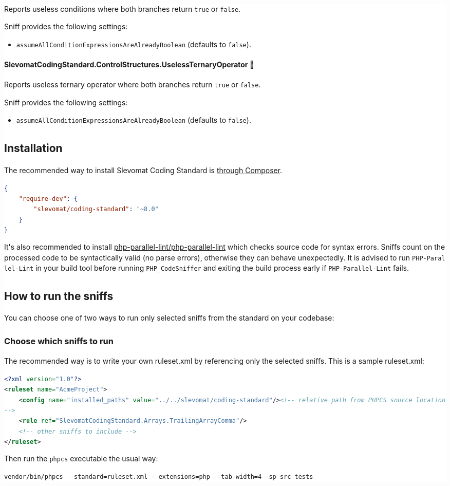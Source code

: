 Reports useless conditions where both branches return `true` or `false`.

Sniff provides the following settings:

* `assumeAllConditionExpressionsAreAlreadyBoolean` (defaults to `false`).

#### SlevomatCodingStandard.ControlStructures.UselessTernaryOperator 🔧

Reports useless ternary operator where both branches return `true` or `false`.

Sniff provides the following settings:

* `assumeAllConditionExpressionsAreAlreadyBoolean` (defaults to `false`).

## Installation

The recommended way to install Slevomat Coding Standard is [through Composer](http://getcomposer.org).

```JSON
{
	"require-dev": {
		"slevomat/coding-standard": "~8.0"
	}
}
```

It's also recommended to install [php-parallel-lint/php-parallel-lint](https://github.com/php-parallel-lint/PHP-Parallel-Lint) which checks source code for syntax errors. Sniffs count on the processed code to be syntactically valid (no parse errors), otherwise they can behave unexpectedly. It is advised to run `PHP-Parallel-Lint` in your build tool before running `PHP_CodeSniffer` and exiting the build process early if `PHP-Parallel-Lint` fails.

## How to run the sniffs

You can choose one of two ways to run only selected sniffs from the standard on your codebase:

### Choose which sniffs to run

The recommended way is to write your own ruleset.xml by referencing only the selected sniffs. This is a sample ruleset.xml:

```xml
<?xml version="1.0"?>
<ruleset name="AcmeProject">
	<config name="installed_paths" value="../../slevomat/coding-standard"/><!-- relative path from PHPCS source location -->
	<rule ref="SlevomatCodingStandard.Arrays.TrailingArrayComma"/>
	<!-- other sniffs to include -->
</ruleset>
```

Then run the `phpcs` executable the usual way:

```
vendor/bin/phpcs --standard=ruleset.xml --extensions=php --tab-width=4 -sp src tests
```
